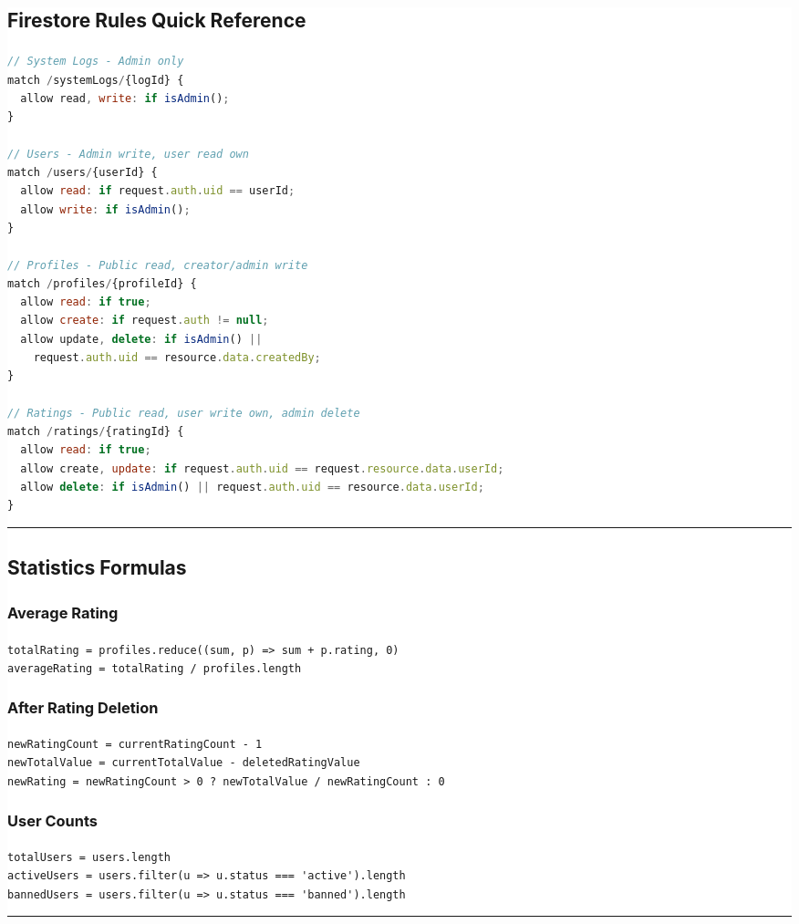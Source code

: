 
## Firestore Rules Quick Reference

```javascript
// System Logs - Admin only
match /systemLogs/{logId} {
  allow read, write: if isAdmin();
}

// Users - Admin write, user read own
match /users/{userId} {
  allow read: if request.auth.uid == userId;
  allow write: if isAdmin();
}

// Profiles - Public read, creator/admin write
match /profiles/{profileId} {
  allow read: if true;
  allow create: if request.auth != null;
  allow update, delete: if isAdmin() || 
    request.auth.uid == resource.data.createdBy;
}

// Ratings - Public read, user write own, admin delete
match /ratings/{ratingId} {
  allow read: if true;
  allow create, update: if request.auth.uid == request.resource.data.userId;
  allow delete: if isAdmin() || request.auth.uid == resource.data.userId;
}
```

---

## Statistics Formulas

### Average Rating
```
totalRating = profiles.reduce((sum, p) => sum + p.rating, 0)
averageRating = totalRating / profiles.length
```

### After Rating Deletion
```
newRatingCount = currentRatingCount - 1
newTotalValue = currentTotalValue - deletedRatingValue
newRating = newRatingCount > 0 ? newTotalValue / newRatingCount : 0
```

### User Counts
```
totalUsers = users.length
activeUsers = users.filter(u => u.status === 'active').length
bannedUsers = users.filter(u => u.status === 'banned').length
```

---